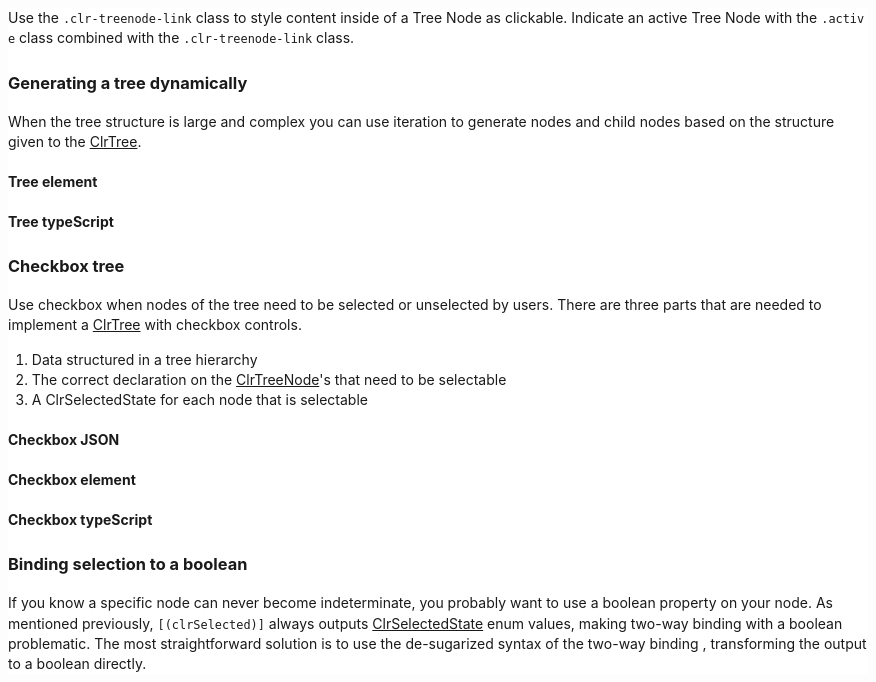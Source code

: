<ClrImage title="Routing Tree" src="/images/components/tree-view/tree-routing.png" />

Use the `.clr-treenode-link` class to style content inside of a Tree Node as clickable. Indicate an active Tree Node with the `.active` class combined with the `.clr-treenode-link` class.
<doc-demo src="/demos/tree-view/routed-ng.html"/></doc-demo>

### Generating a tree dynamically

When the tree structure is large and complex you can use iteration to generate nodes and child nodes based on the structure given to the [ClrTree](/components/tree-view/api/#clrtree).

<ClrImage title="Dynamically Generated Tree" src="/images/components/tree-view/dynamic-tree.png" />

#### Tree element

<doc-demo src="/demos/tree-view/dynamic.html" />

#### Tree typeScript

<doc-demo src="/demos/tree-view/dynamic.ts" />

### Checkbox tree

Use checkbox when nodes of the tree need to be selected or unselected by users. There are three parts that are needed to implement a [ClrTree](/components/tree-view/api/#clrtree) with checkbox controls.

1. Data structured in a tree hierarchy
1. The correct declaration on the [ClrTreeNode](/components/tree-view/api/#clrtreenode)'s that need to be selectable
1. A ClrSelectedState for each node that is selectable

<div class="clr-row custom-block">
<div class="clr-col">
<ClrImage title="Checkbox Tree" src="/images/components/tree-view/checkbox-tree-demo.png" />
</div>
<div class="clr-col">

#### Checkbox JSON

<doc-demo src="/demos/tree-view/checkbox.json" />
</div>
</div>

#### Checkbox element

<doc-demo src="/demos/tree-view/checkbox-ng.html" />

#### Checkbox typeScript

<doc-demo src="/demos/tree-view/checkbox.ts" />

### Binding selection to a boolean

If you know a specific node can never become indeterminate, you probably want to use a boolean property on your node. As mentioned previously, `[(clrSelected)]` always outputs [ClrSelectedState](/components/tree-view/api/#bindings) enum values, making two-way binding with a boolean problematic. The most straightforward solution is to use the de-sugarized syntax of the two-way binding , transforming the output to a boolean directly.
